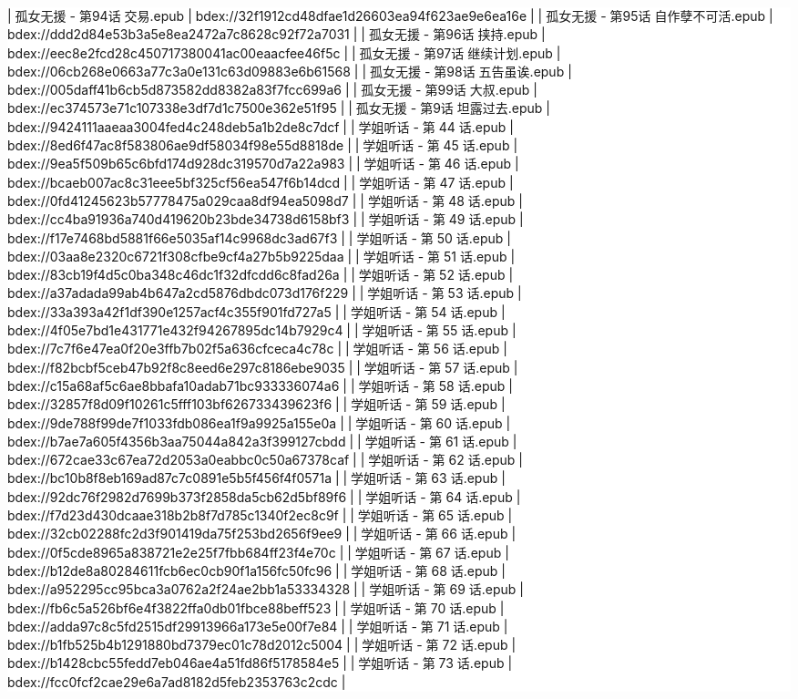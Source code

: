| 孤女无援 - 第94话 交易.epub | bdex://32f1912cd48dfae1d26603ea94f623ae9e6ea16e |
| 孤女无援 - 第95话 自作孽不可活.epub | bdex://ddd2d84e53b3a5e8ea2472a7c8628c92f72a7031 |
| 孤女无援 - 第96话 挟持.epub | bdex://eec8e2fcd28c450717380041ac00eaacfee46f5c |
| 孤女无援 - 第97话 继续计划.epub | bdex://06cb268e0663a77c3a0e131c63d09883e6b61568 |
| 孤女无援 - 第98话 五告虽诶.epub | bdex://005daff41b6cb5d873582dd8382a83f7fcc699a6 |
| 孤女无援 - 第99话 大叔.epub | bdex://ec374573e71c107338e3df7d1c7500e362e51f95 |
| 孤女无援 - 第9话 坦露过去.epub | bdex://9424111aaeaa3004fed4c248deb5a1b2de8c7dcf |
| 学姐听话 - 第 44 话.epub | bdex://8ed6f47ac8f583806ae9df58034f98e55d8818de |
| 学姐听话 - 第 45 话.epub | bdex://9ea5f509b65c6bfd174d928dc319570d7a22a983 |
| 学姐听话 - 第 46 话.epub | bdex://bcaeb007ac8c31eee5bf325cf56ea547f6b14dcd |
| 学姐听话 - 第 47 话.epub | bdex://0fd41245623b57778475a029caa8df94ea5098d7 |
| 学姐听话 - 第 48 话.epub | bdex://cc4ba91936a740d419620b23bde34738d6158bf3 |
| 学姐听话 - 第 49 话.epub | bdex://f17e7468bd5881f66e5035af14c9968dc3ad67f3 |
| 学姐听话 - 第 50 话.epub | bdex://03aa8e2320c6721f308cfbe9cf4a27b5b9225daa |
| 学姐听话 - 第 51 话.epub | bdex://83cb19f4d5c0ba348c46dc1f32dfcdd6c8fad26a |
| 学姐听话 - 第 52 话.epub | bdex://a37adada99ab4b647a2cd5876dbdc073d176f229 |
| 学姐听话 - 第 53 话.epub | bdex://33a393a42f1df390e1257acf4c355f901fd727a5 |
| 学姐听话 - 第 54 话.epub | bdex://4f05e7bd1e431771e432f94267895dc14b7929c4 |
| 学姐听话 - 第 55 话.epub | bdex://7c7f6e47ea0f20e3ffb7b02f5a636cfceca4c78c |
| 学姐听话 - 第 56 话.epub | bdex://f82bcbf5ceb47b92f8c8eed6e297c8186ebe9035 |
| 学姐听话 - 第 57 话.epub | bdex://c15a68af5c6ae8bbafa10adab71bc933336074a6 |
| 学姐听话 - 第 58 话.epub | bdex://32857f8d09f10261c5fff103bf626733439623f6 |
| 学姐听话 - 第 59 话.epub | bdex://9de788f99de7f1033fdb086ea1f9a9925a155e0a |
| 学姐听话 - 第 60 话.epub | bdex://b7ae7a605f4356b3aa75044a842a3f399127cbdd |
| 学姐听话 - 第 61 话.epub | bdex://672cae33c67ea72d2053a0eabbc0c50a67378caf |
| 学姐听话 - 第 62 话.epub | bdex://bc10b8f8eb169ad87c7c0891e5b5f456f4f0571a |
| 学姐听话 - 第 63 话.epub | bdex://92dc76f2982d7699b373f2858da5cb62d5bf89f6 |
| 学姐听话 - 第 64 话.epub | bdex://f7d23d430dcaae318b2b8f7d785c1340f2ec8c9f |
| 学姐听话 - 第 65 话.epub | bdex://32cb02288fc2d3f901419da75f253bd2656f9ee9 |
| 学姐听话 - 第 66 话.epub | bdex://0f5cde8965a838721e2e25f7fbb684ff23f4e70c |
| 学姐听话 - 第 67 话.epub | bdex://b12de8a80284611fcb6ec0cb90f1a156fc50fc96 |
| 学姐听话 - 第 68 话.epub | bdex://a952295cc95bca3a0762a2f24ae2bb1a53334328 |
| 学姐听话 - 第 69 话.epub | bdex://fb6c5a526bf6e4f3822ffa0db01fbce88beff523 |
| 学姐听话 - 第 70 话.epub | bdex://adda97c8c5fd2515df29913966a173e5e00f7e84 |
| 学姐听话 - 第 71 话.epub | bdex://b1fb525b4b1291880bd7379ec01c78d2012c5004 |
| 学姐听话 - 第 72 话.epub | bdex://b1428cbc55fedd7eb046ae4a51fd86f5178584e5 |
| 学姐听话 - 第 73 话.epub | bdex://fcc0fcf2cae29e6a7ad8182d5feb2353763c2cdc |